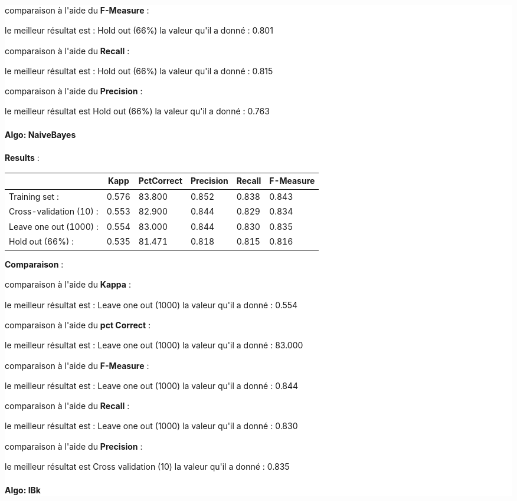 comparaison à l'aide du **F-Measure** :

le meilleur résultat est : Hold out (66%) 
la valeur qu'il a donné : 0.801

comparaison à l'aide du **Recall** :

le meilleur résultat est : Hold out (66%) 
la valeur qu'il a donné : 0.815

comparaison à l'aide du **Precision** :

le meilleur résultat est Hold out (66%) 
la valeur qu'il a donné : 0.763



#### Algo: NaiveBayes

**Results** :

| | Kapp | PctCorrect | Precision | Recall | F-Measure |
| --- | --- | --- | --- | --- | --- |
| Training set : | 0.576 | 83.800 | 0.852 | 0.838 | 0.843 | 
| Cross-validation (10) : | 0.553 | 82.900 | 0.844 | 0.829 | 0.834 | 
| Leave one out (1000) : | 0.554 | 83.000 | 0.844 | 0.830 | 0.835 | 
| Hold out (66%) : | 0.535 | 81.471 | 0.818 | 0.815 | 0.816 | 
**Comparaison** :

comparaison à l'aide du **Kappa** :

le meilleur résultat est : Leave one out (1000) 
la valeur qu'il a donné : 0.554

comparaison à l'aide du **pct Correct** :

le meilleur résultat est : Leave one out (1000) 
la valeur qu'il a donné : 83.000

comparaison à l'aide du **F-Measure** :

le meilleur résultat est : Leave one out (1000) 
la valeur qu'il a donné : 0.844

comparaison à l'aide du **Recall** :

le meilleur résultat est : Leave one out (1000) 
la valeur qu'il a donné : 0.830

comparaison à l'aide du **Precision** :

le meilleur résultat est Cross validation (10) 
la valeur qu'il a donné : 0.835



#### Algo: IBk
